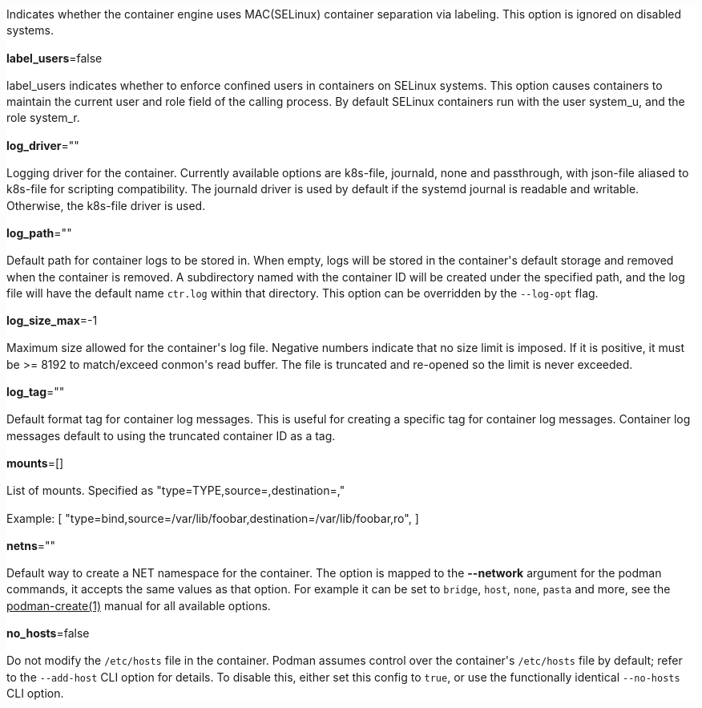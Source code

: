 Indicates whether the container engine uses MAC(SELinux) container separation via labeling. This option is ignored on disabled systems.

**label_users**=false

label_users indicates whether to enforce confined users in containers on
SELinux systems. This option causes containers to maintain the current user
and role field of the calling process. By default SELinux containers run with
the user system_u, and the role system_r.

**log_driver**=""

Logging driver for the container. Currently available options are k8s-file, journald, none and passthrough, with json-file aliased to k8s-file for scripting compatibility.  The journald driver is used by default if the systemd journal is readable and writable.  Otherwise, the k8s-file driver is used.

**log_path**=""

Default path for container logs to be stored in. When empty, logs will be stored
in the container's default storage and removed when the container is removed.
A subdirectory named with the container ID will be created under the specified
path, and the log file will have the default name `ctr.log` within that directory.
This option can be overridden by the `--log-opt` flag.

**log_size_max**=-1

Maximum size allowed for the container's log file. Negative numbers indicate
that no size limit is imposed. If it is positive, it must be >= 8192 to
match/exceed conmon's read buffer. The file is truncated and re-opened so the
limit is never exceeded.

**log_tag**=""

Default format tag for container log messages. This is useful for creating a specific tag for container log messages. Container log messages default to using the truncated container ID as a tag.

**mounts**=[]

List of mounts.
Specified as "type=TYPE,source=<directory-on-host>,destination=<directory-in-container>,<options>"

Example:  [ "type=bind,source=/var/lib/foobar,destination=/var/lib/foobar,ro", ]

**netns**=""

Default way to create a NET namespace for the container.
The option is mapped to the **--network** argument for the podman commands, it accepts the same values as that option.
For example it can be set to `bridge`, `host`, `none`, `pasta` and more, see the [podman-create(1)](https://docs.podman.io/en/latest/markdown/podman-create.1.html#network-mode-net)
manual for all available options.

**no_hosts**=false

Do not modify the `/etc/hosts` file in the container. Podman assumes control
over the container's `/etc/hosts` file by default; refer to the `--add-host`
CLI option for details. To disable this, either set this config to `true`, or
use the functionally identical `--no-hosts` CLI option.


[toml]: https://github.com/toml-lang/toml
